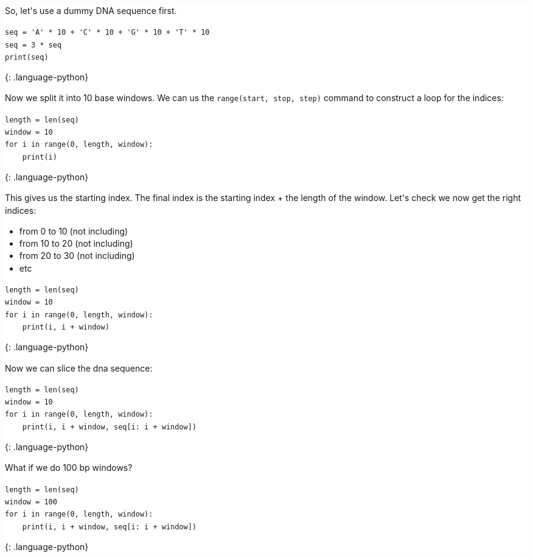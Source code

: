 So, let's use a dummy DNA sequence first.


~~~
seq = 'A' * 10 + 'C' * 10 + 'G' * 10 + 'T' * 10
seq = 3 * seq
print(seq)
~~~
{: .language-python}

Now we split it into 10 base windows.
We can us the `range(start, stop, step)` command to construct a loop for the indices:


~~~
length = len(seq)
window = 10
for i in range(0, length, window):
    print(i)
~~~
{: .language-python}

This gives us the starting index. The final index is the starting index + the length of the window. Let's check we now get the right indices:

* from 0 to 10 (not including)
* from 10 to 20 (not including)
* from 20 to 30 (not including)
* etc


~~~
length = len(seq)
window = 10
for i in range(0, length, window):
    print(i, i + window)
~~~
{: .language-python}

Now we can slice the dna sequence:


~~~
length = len(seq)
window = 10
for i in range(0, length, window):
    print(i, i + window, seq[i: i + window])
~~~
{: .language-python}

What if we do 100 bp windows?


~~~
length = len(seq)
window = 100
for i in range(0, length, window):
    print(i, i + window, seq[i: i + window])
~~~
{: .language-python}
